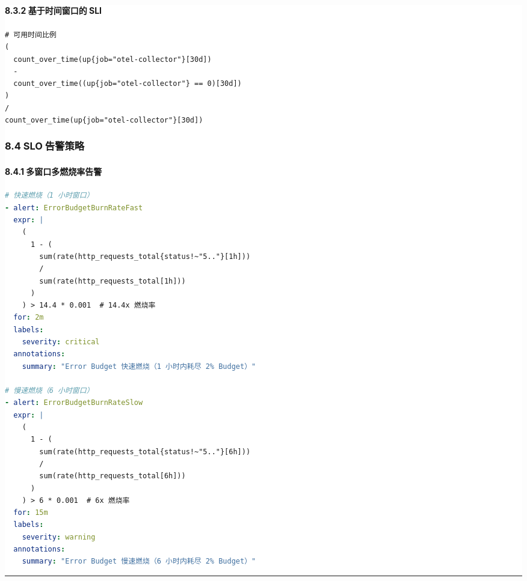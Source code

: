 #### 8.3.2 基于时间窗口的 SLI

```promql
# 可用时间比例
(
  count_over_time(up{job="otel-collector"}[30d])
  -
  count_over_time((up{job="otel-collector"} == 0)[30d])
)
/
count_over_time(up{job="otel-collector"}[30d])
```

### 8.4 SLO 告警策略

#### 8.4.1 多窗口多燃烧率告警

```yaml
# 快速燃烧（1 小时窗口）
- alert: ErrorBudgetBurnRateFast
  expr: |
    (
      1 - (
        sum(rate(http_requests_total{status!~"5.."}[1h]))
        /
        sum(rate(http_requests_total[1h]))
      )
    ) > 14.4 * 0.001  # 14.4x 燃烧率
  for: 2m
  labels:
    severity: critical
  annotations:
    summary: "Error Budget 快速燃烧（1 小时内耗尽 2% Budget）"

# 慢速燃烧（6 小时窗口）
- alert: ErrorBudgetBurnRateSlow
  expr: |
    (
      1 - (
        sum(rate(http_requests_total{status!~"5.."}[6h]))
        /
        sum(rate(http_requests_total[6h]))
      )
    ) > 6 * 0.001  # 6x 燃烧率
  for: 15m
  labels:
    severity: warning
  annotations:
    summary: "Error Budget 慢速燃烧（6 小时内耗尽 2% Budget）"
```

---
